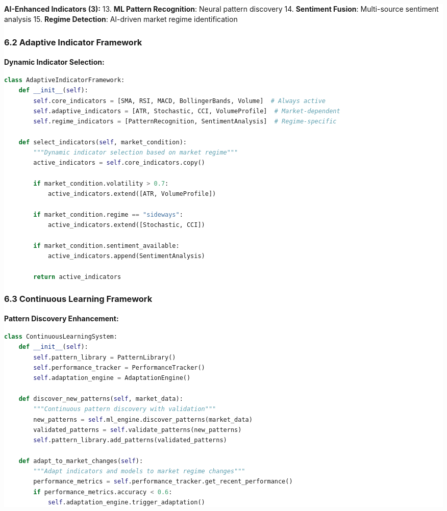 **AI-Enhanced Indicators (3):**
13. **ML Pattern Recognition**: Neural pattern discovery
14. **Sentiment Fusion**: Multi-source sentiment analysis
15. **Regime Detection**: AI-driven market regime identification

### 6.2 Adaptive Indicator Framework

**Dynamic Indicator Selection:**
```python
class AdaptiveIndicatorFramework:
    def __init__(self):
        self.core_indicators = [SMA, RSI, MACD, BollingerBands, Volume]  # Always active
        self.adaptive_indicators = [ATR, Stochastic, CCI, VolumeProfile]  # Market-dependent
        self.regime_indicators = [PatternRecognition, SentimentAnalysis]  # Regime-specific

    def select_indicators(self, market_condition):
        """Dynamic indicator selection based on market regime"""
        active_indicators = self.core_indicators.copy()

        if market_condition.volatility > 0.7:
            active_indicators.extend([ATR, VolumeProfile])

        if market_condition.regime == "sideways":
            active_indicators.extend([Stochastic, CCI])

        if market_condition.sentiment_available:
            active_indicators.append(SentimentAnalysis)

        return active_indicators
```

### 6.3 Continuous Learning Framework

**Pattern Discovery Enhancement:**
```python
class ContinuousLearningSystem:
    def __init__(self):
        self.pattern_library = PatternLibrary()
        self.performance_tracker = PerformanceTracker()
        self.adaptation_engine = AdaptationEngine()

    def discover_new_patterns(self, market_data):
        """Continuous pattern discovery with validation"""
        new_patterns = self.ml_engine.discover_patterns(market_data)
        validated_patterns = self.validate_patterns(new_patterns)
        self.pattern_library.add_patterns(validated_patterns)

    def adapt_to_market_changes(self):
        """Adapt indicators and models to market regime changes"""
        performance_metrics = self.performance_tracker.get_recent_performance()
        if performance_metrics.accuracy < 0.6:
            self.adaptation_engine.trigger_adaptation()
```
